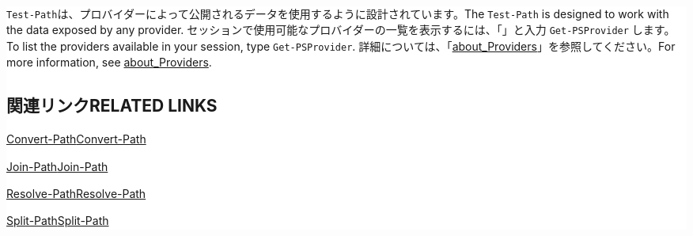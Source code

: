 <span data-ttu-id="6d3e5-215">`Test-Path`は、プロバイダーによって公開されるデータを使用するように設計されています。</span><span class="sxs-lookup"><span data-stu-id="6d3e5-215">The `Test-Path` is designed to work with the data exposed by any provider.</span></span> <span data-ttu-id="6d3e5-216">セッションで使用可能なプロバイダーの一覧を表示するには、「」と入力 `Get-PSProvider` します。</span><span class="sxs-lookup"><span data-stu-id="6d3e5-216">To list the providers available in your session, type `Get-PSProvider`.</span></span> <span data-ttu-id="6d3e5-217">詳細については、「[about_Providers](../Microsoft.PowerShell.Core/About/about_Providers.md)」を参照してください。</span><span class="sxs-lookup"><span data-stu-id="6d3e5-217">For more information, see [about_Providers](../Microsoft.PowerShell.Core/About/about_Providers.md).</span></span>

## <span data-ttu-id="6d3e5-218">関連リンク</span><span class="sxs-lookup"><span data-stu-id="6d3e5-218">RELATED LINKS</span></span>

[<span data-ttu-id="6d3e5-219">Convert-Path</span><span class="sxs-lookup"><span data-stu-id="6d3e5-219">Convert-Path</span></span>](Convert-Path.md)

[<span data-ttu-id="6d3e5-220">Join-Path</span><span class="sxs-lookup"><span data-stu-id="6d3e5-220">Join-Path</span></span>](Join-Path.md)

[<span data-ttu-id="6d3e5-221">Resolve-Path</span><span class="sxs-lookup"><span data-stu-id="6d3e5-221">Resolve-Path</span></span>](Resolve-Path.md)

[<span data-ttu-id="6d3e5-222">Split-Path</span><span class="sxs-lookup"><span data-stu-id="6d3e5-222">Split-Path</span></span>](Split-Path.md)
